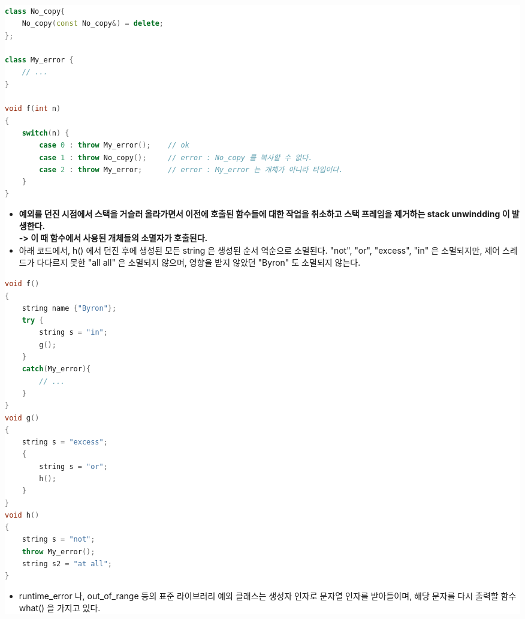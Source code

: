 ```cpp
class No_copy{
    No_copy(const No_copy&) = delete;
};

class My_error {
    // ...
}

void f(int n)
{
    switch(n) {
        case 0 : throw My_error();    // ok
        case 1 : throw No_copy();     // error : No_copy 를 복사할 수 없다.
        case 2 : throw My_error;      // error : My_error 는 개체가 아니라 타입이다. 
    }    
}
```

* **예외를 던진 시점에서 스택을 거슬러 올라가면서 이전에 호출된 함수들에 대한 작업을 취소하고 스택 프레임을 제거하는 stack unwindding 이 발생한다.** \
  **-> 이 때 함수에서 사용된 개체들의 소멸자가 호출된다.**&#x20;
* 아래 코드에서, h() 에서 던진 후에 생성된 모든 string  은 생성된 순서 역순으로 소멸된다. "not", "or", "excess", "in" 은 소멸되지만, 제어 스레드가 다다르지 못한 "all all" 은 소멸되지 않으며, 영향을 받지 않았던 "Byron" 도 소멸되지 않는다.&#x20;

```cpp
void f()
{
    string name {"Byron"};
    try {
        string s = "in";
        g();
    }
    catch(My_error){
        // ...
    }
}
void g()
{
    string s = "excess";
    {
        string s = "or";
        h();
    }
}
void h()
{
    string s = "not";
    throw My_error();
    string s2 = "at all";
}
```

* runtime\_error 나, out\_of\_range 등의 표준 라이브러리 예외 클래스는 생성자 인자로 문자열 인자를 받아들이며, 해당 문자를 다시 출력할 함수 what() 을 가지고 있다.&#x20;
